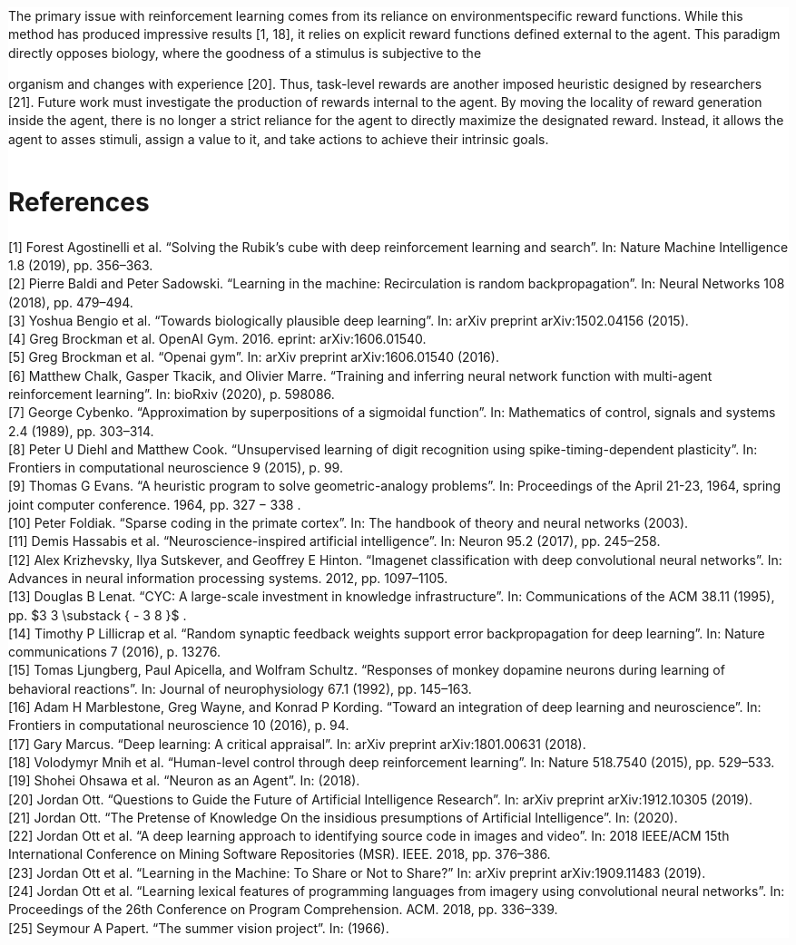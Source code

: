 The primary issue with reinforcement learning comes from its reliance on environmentspecific reward functions. While this method has produced impressive results [1, 18], it relies on explicit reward functions defined external to the agent. This paradigm directly opposes biology, where the goodness of a stimulus is subjective to the  

organism and changes with experience [20]. Thus, task-level rewards are another imposed heuristic designed by researchers [21]. Future work must investigate the production of rewards internal to the agent. By moving the locality of reward generation inside the agent, there is no longer a strict reliance for the agent to directly maximize the designated reward. Instead, it allows the agent to asses stimuli, assign a value to it, and take actions to achieve their intrinsic goals.  

# References  

[1] Forest Agostinelli et al. “Solving the Rubik’s cube with deep reinforcement learning and search”. In: Nature Machine Intelligence 1.8 (2019), pp. 356–363.   
[2] Pierre Baldi and Peter Sadowski. “Learning in the machine: Recirculation is random backpropagation”. In: Neural Networks 108 (2018), pp. 479–494.   
[3] Yoshua Bengio et al. “Towards biologically plausible deep learning”. In: arXiv preprint arXiv:1502.04156 (2015).   
[4] Greg Brockman et al. OpenAI Gym. 2016. eprint: arXiv:1606.01540.   
[5] Greg Brockman et al. “Openai gym”. In: arXiv preprint arXiv:1606.01540 (2016).   
[6] Matthew Chalk, Gasper Tkacik, and Olivier Marre. “Training and inferring neural network function with multi-agent reinforcement learning”. In: bioRxiv (2020), p. 598086.   
[7] George Cybenko. “Approximation by superpositions of a sigmoidal function”. In: Mathematics of control, signals and systems 2.4 (1989), pp. 303–314.   
[8] Peter U Diehl and Matthew Cook. “Unsupervised learning of digit recognition using spike-timing-dependent plasticity”. In: Frontiers in computational neuroscience 9 (2015), p. 99.   
[9] Thomas G Evans. “A heuristic program to solve geometric-analogy problems”. In: Proceedings of the April 21-23, 1964, spring joint computer conference. 1964, pp. $3 2 7 - 3 3 8$ .   
[10] Peter Foldiak. “Sparse coding in the primate cortex”. In: The handbook of theory and neural networks (2003).   
[11] Demis Hassabis et al. “Neuroscience-inspired artificial intelligence”. In: Neuron 95.2 (2017), pp. 245–258.   
[12] Alex Krizhevsky, Ilya Sutskever, and Geoffrey E Hinton. “Imagenet classification with deep convolutional neural networks”. In: Advances in neural information processing systems. 2012, pp. 1097–1105.   
[13] Douglas B Lenat. “CYC: A large-scale investment in knowledge infrastructure”. In: Communications of the ACM 38.11 (1995), pp. $3 3 \substack { - 3 8 }$ .   
[14] Timothy P Lillicrap et al. “Random synaptic feedback weights support error backpropagation for deep learning”. In: Nature communications 7 (2016), p. 13276.   
[15] Tomas Ljungberg, Paul Apicella, and Wolfram Schultz. “Responses of monkey dopamine neurons during learning of behavioral reactions”. In: Journal of neurophysiology 67.1 (1992), pp. 145–163.   
[16] Adam H Marblestone, Greg Wayne, and Konrad P Kording. “Toward an integration of deep learning and neuroscience”. In: Frontiers in computational neuroscience 10 (2016), p. 94.   
[17] Gary Marcus. “Deep learning: A critical appraisal”. In: arXiv preprint arXiv:1801.00631 (2018).   
[18] Volodymyr Mnih et al. “Human-level control through deep reinforcement learning”. In: Nature 518.7540 (2015), pp. 529–533.   
[19] Shohei Ohsawa et al. “Neuron as an Agent”. In: (2018).   
[20] Jordan Ott. “Questions to Guide the Future of Artificial Intelligence Research”. In: arXiv preprint arXiv:1912.10305 (2019).   
[21] Jordan Ott. “The Pretense of Knowledge On the insidious presumptions of Artificial Intelligence”. In: (2020).   
[22] Jordan Ott et al. “A deep learning approach to identifying source code in images and video”. In: 2018 IEEE/ACM 15th International Conference on Mining Software Repositories (MSR). IEEE. 2018, pp. 376–386.   
[23] Jordan Ott et al. “Learning in the Machine: To Share or Not to Share?” In: arXiv preprint arXiv:1909.11483 (2019).   
[24] Jordan Ott et al. “Learning lexical features of programming languages from imagery using convolutional neural networks”. In: Proceedings of the 26th Conference on Program Comprehension. ACM. 2018, pp. 336–339.   
[25] Seymour A Papert. “The summer vision project”. In: (1966).   